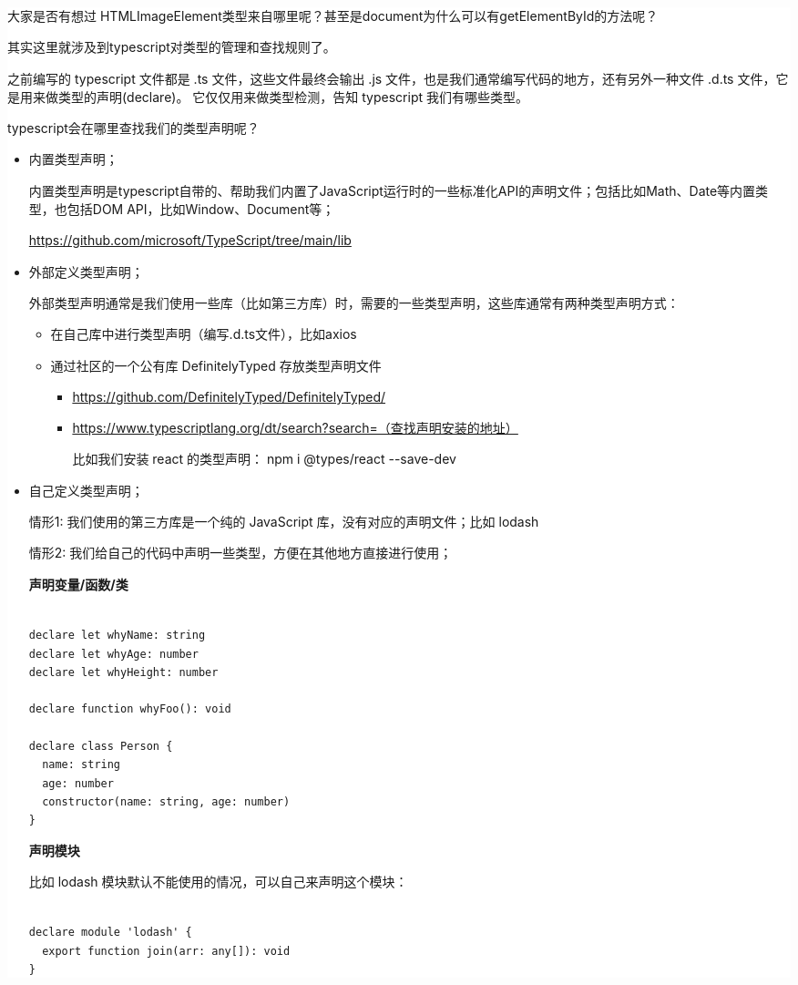 大家是否有想过 HTMLImageElement类型来自哪里呢？甚至是document为什么可以有getElementById的方法呢？

其实这里就涉及到typescript对类型的管理和查找规则了。

之前编写的 typescript 文件都是 .ts 文件，这些文件最终会输出 .js 文件，也是我们通常编写代码的地方，还有另外一种文件 .d.ts 文件，它是用来做类型的声明(declare)。 它仅仅用来做类型检测，告知 typescript 我们有哪些类型。

typescript会在哪里查找我们的类型声明呢？

- 内置类型声明；

    内置类型声明是typescript自带的、帮助我们内置了JavaScript运行时的一些标准化API的声明文件；包括比如Math、Date等内置类型，也包括DOM API，比如Window、Document等；

    https://github.com/microsoft/TypeScript/tree/main/lib

- 外部定义类型声明；

    外部类型声明通常是我们使用一些库（比如第三方库）时，需要的一些类型声明，这些库通常有两种类型声明方式：

    - 在自己库中进行类型声明（编写.d.ts文件），比如axios

    - 通过社区的一个公有库 DefinitelyTyped 存放类型声明文件

        - https://github.com/DefinitelyTyped/DefinitelyTyped/

        - https://www.typescriptlang.org/dt/search?search=（查找声明安装的地址）

            比如我们安装 react 的类型声明： npm i @types/react --save-dev

- 自己定义类型声明；

    情形1: 我们使用的第三方库是一个纯的 JavaScript 库，没有对应的声明文件；比如 lodash

    情形2: 我们给自己的代码中声明一些类型，方便在其他地方直接进行使用；

    **声明变量/函数/类**

    ```
    
    declare let whyName: string
    declare let whyAge: number
    declare let whyHeight: number
    
    declare function whyFoo(): void
    
    declare class Person {
      name: string
      age: number
      constructor(name: string, age: number)
    }
    ```

    **声明模块**

    比如 lodash 模块默认不能使用的情况，可以自己来声明这个模块：

    ```
    
    declare module 'lodash' {
      export function join(arr: any[]): void
    }
    ```
